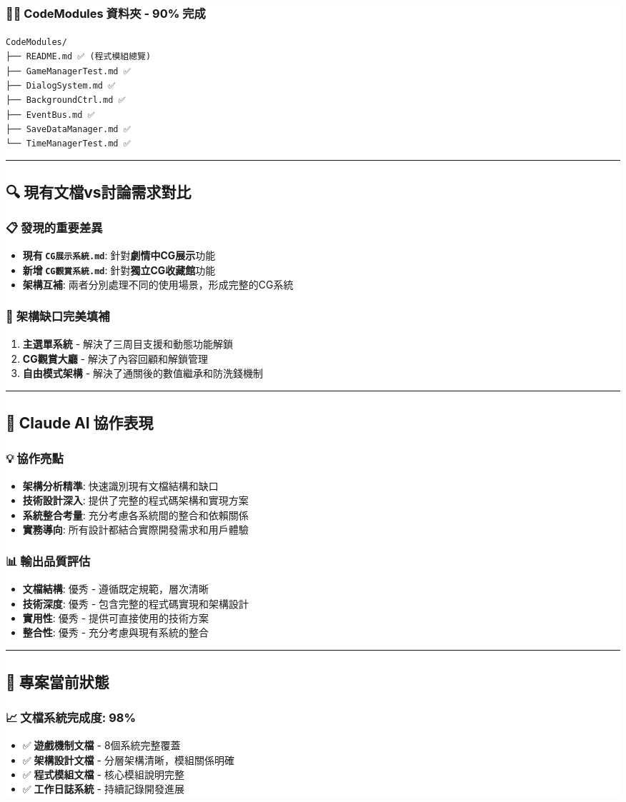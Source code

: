 ### 🧑‍💻 **CodeModules 資料夾** - 90% 完成
```
CodeModules/
├── README.md ✅ (程式模組總覽)
├── GameManagerTest.md ✅
├── DialogSystem.md ✅
├── BackgroundCtrl.md ✅
├── EventBus.md ✅
├── SaveDataManager.md ✅
└── TimeManagerTest.md ✅
```

---

## 🔍 現有文檔vs討論需求對比

### 📋 **發現的重要差異**
- **現有 `CG展示系統.md`**: 針對**劇情中CG展示**功能
- **新增 `CG觀賞系統.md`**: 針對**獨立CG收藏館**功能
- **架構互補**: 兩者分別處理不同的使用場景，形成完整的CG系統

### 🎯 **架構缺口完美填補**
1. **主選單系統** - 解決了三周目支援和動態功能解鎖
2. **CG觀賞大廳** - 解決了內容回顧和解鎖管理
3. **自由模式架構** - 解決了通關後的數值繼承和防洗錢機制

---

## 🤖 Claude AI 協作表現

### 💡 **協作亮點**
- **架構分析精準**: 快速識別現有文檔結構和缺口
- **技術設計深入**: 提供了完整的程式碼架構和實現方案
- **系統整合考量**: 充分考慮各系統間的整合和依賴關係
- **實務導向**: 所有設計都結合實際開發需求和用戶體驗

### 📊 **輸出品質評估**
- **文檔結構**: 優秀 - 遵循既定規範，層次清晰
- **技術深度**: 優秀 - 包含完整的程式碼實現和架構設計
- **實用性**: 優秀 - 提供可直接使用的技術方案
- **整合性**: 優秀 - 充分考慮與現有系統的整合

---

## 🚀 專案當前狀態

### 📈 **文檔系統完成度**: 98%
- ✅ **遊戲機制文檔** - 8個系統完整覆蓋
- ✅ **架構設計文檔** - 分層架構清晰，模組關係明確  
- ✅ **程式模組文檔** - 核心模組說明完整
- ✅ **工作日誌系統** - 持續記錄開發進展
